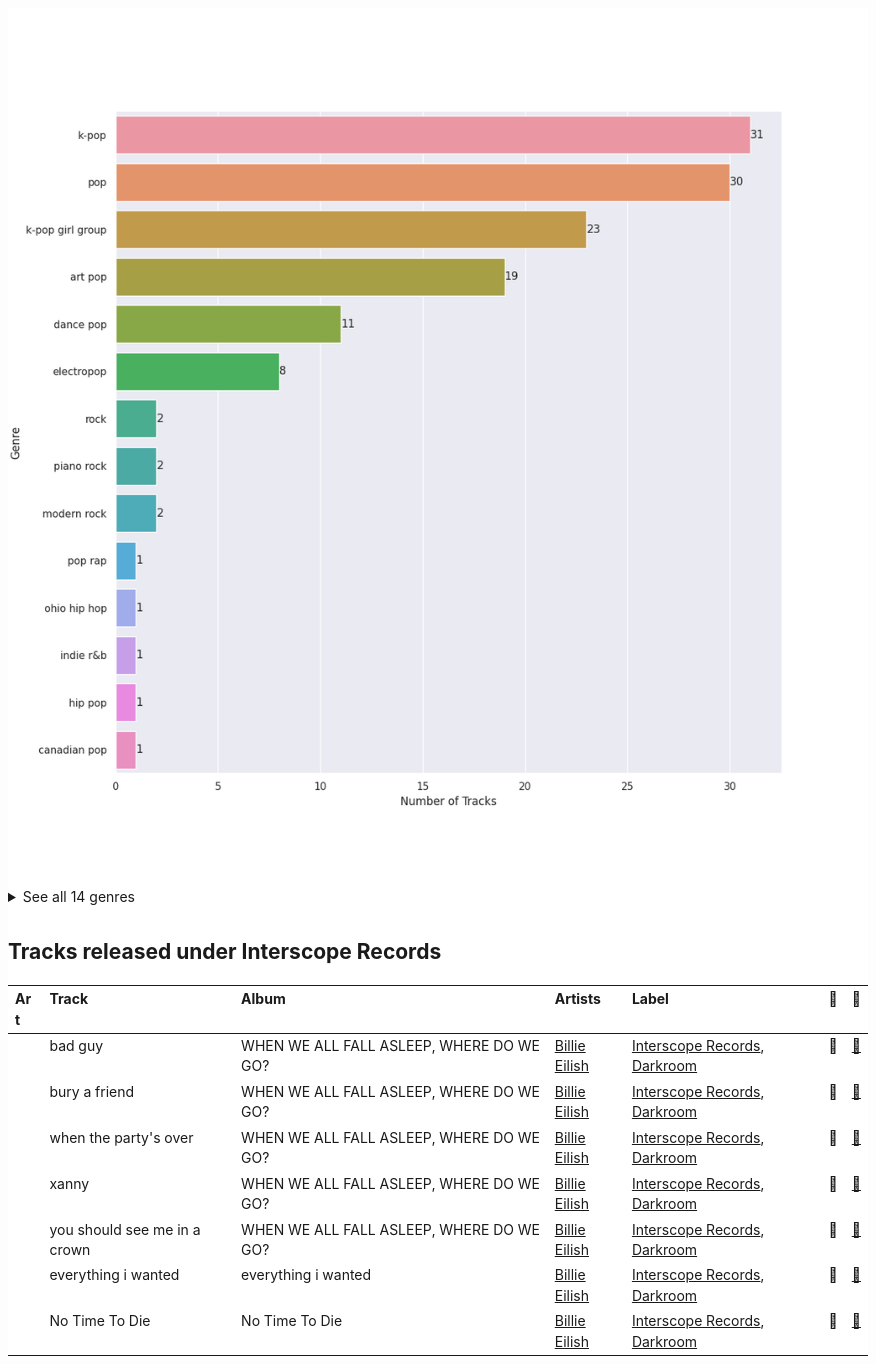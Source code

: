 ![Bar chart of top 14 genres](../images/labels/interscope_records/genres.png)


<details><summary>See all 14 genres</summary></details>


## Tracks released under Interscope Records

| Art                                                                                              | Track                            | Album                                      | Artists                                                                            | Label                                                                                                          | 💚   | 🔗                                                          |
|:-------------------------------------------------------------------------------------------------|:---------------------------------|:-------------------------------------------|:-----------------------------------------------------------------------------------|:---------------------------------------------------------------------------------------------------------------|:----|:-----------------------------------------------------------|
| <img src="https://i.scdn.co/image/ab67616d0000b27350a3147b4edd7701a876c6ce" alt="" width="50" /> | bad guy                          | WHEN WE ALL FALL ASLEEP, WHERE DO WE GO?   | [Billie Eilish](../artists/billie_eilish.md)                                       | [Interscope Records](interscope_records.md), [Darkroom](darkroom.md)                                           | 💚   | [🔗](https://open.spotify.com/track/2Fxmhks0bxGSBdJ92vM42m) |
| <img src="https://i.scdn.co/image/ab67616d0000b27350a3147b4edd7701a876c6ce" alt="" width="50" /> | bury a friend                    | WHEN WE ALL FALL ASLEEP, WHERE DO WE GO?   | [Billie Eilish](../artists/billie_eilish.md)                                       | [Interscope Records](interscope_records.md), [Darkroom](darkroom.md)                                           | 💚   | [🔗](https://open.spotify.com/track/4SSnFejRGlZikf02HLewEF) |
| <img src="https://i.scdn.co/image/ab67616d0000b27350a3147b4edd7701a876c6ce" alt="" width="50" /> | when the party's over            | WHEN WE ALL FALL ASLEEP, WHERE DO WE GO?   | [Billie Eilish](../artists/billie_eilish.md)                                       | [Interscope Records](interscope_records.md), [Darkroom](darkroom.md)                                           | 💚   | [🔗](https://open.spotify.com/track/43zdsphuZLzwA9k4DJhU0I) |
| <img src="https://i.scdn.co/image/ab67616d0000b27350a3147b4edd7701a876c6ce" alt="" width="50" /> | xanny                            | WHEN WE ALL FALL ASLEEP, WHERE DO WE GO?   | [Billie Eilish](../artists/billie_eilish.md)                                       | [Interscope Records](interscope_records.md), [Darkroom](darkroom.md)                                           | 💚   | [🔗](https://open.spotify.com/track/4QIo4oxwzzafcBWkKjDpXY) |
| <img src="https://i.scdn.co/image/ab67616d0000b27350a3147b4edd7701a876c6ce" alt="" width="50" /> | you should see me in a crown     | WHEN WE ALL FALL ASLEEP, WHERE DO WE GO?   | [Billie Eilish](../artists/billie_eilish.md)                                       | [Interscope Records](interscope_records.md), [Darkroom](darkroom.md)                                           | 💚   | [🔗](https://open.spotify.com/track/3XF5xLJHOQQRbWya6hBp7d) |
| <img src="https://i.scdn.co/image/ab67616d0000b273f2248cf6dad1d6c062587249" alt="" width="50" /> | everything i wanted              | everything i wanted                        | [Billie Eilish](../artists/billie_eilish.md)                                       | [Interscope Records](interscope_records.md), [Darkroom](darkroom.md)                                           | 💚   | [🔗](https://open.spotify.com/track/3ZCTVFBt2Brf31RLEnCkWJ) |
| <img src="https://i.scdn.co/image/ab67616d0000b273f7b7174bef6f3fbfda3a0bb7" alt="" width="50" /> | No Time To Die                   | No Time To Die                             | [Billie Eilish](../artists/billie_eilish.md)                                       | [Interscope Records](interscope_records.md), [Darkroom](darkroom.md)                                           | 💚   | [🔗](https://open.spotify.com/track/73SpzrcaHk0RQPFP73vqVR) |
